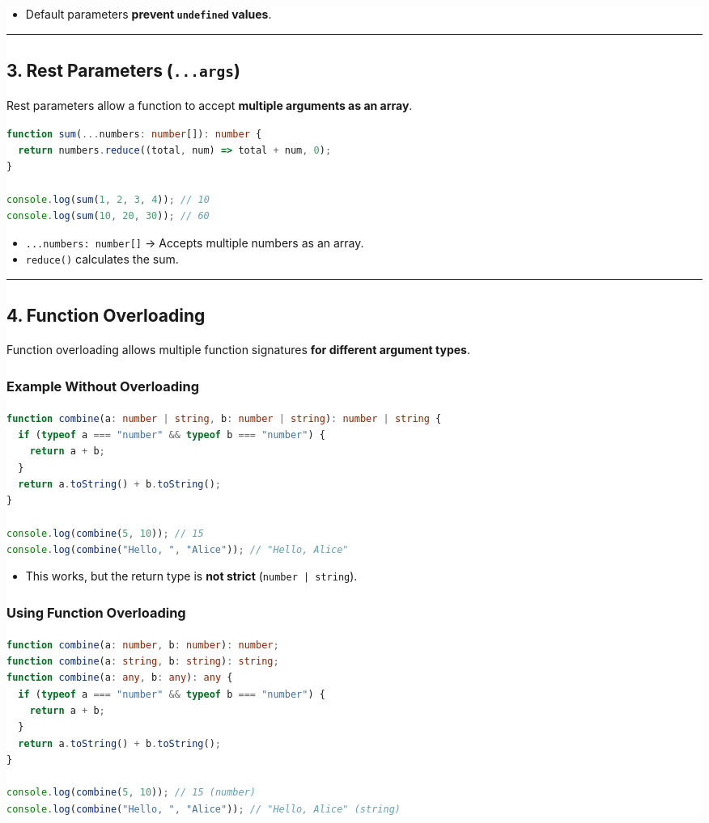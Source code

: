 - Default parameters **prevent `undefined` values**.

---

## **3. Rest Parameters (`...args`)**

Rest parameters allow a function to accept **multiple arguments as an array**.

```ts
function sum(...numbers: number[]): number {
  return numbers.reduce((total, num) => total + num, 0);
}

console.log(sum(1, 2, 3, 4)); // 10
console.log(sum(10, 20, 30)); // 60
```

- `...numbers: number[]` → Accepts multiple numbers as an array.
- `reduce()` calculates the sum.

---

## **4. Function Overloading**

Function overloading allows multiple function signatures **for different argument types**.

### **Example Without Overloading**

```ts
function combine(a: number | string, b: number | string): number | string {
  if (typeof a === "number" && typeof b === "number") {
    return a + b;
  }
  return a.toString() + b.toString();
}

console.log(combine(5, 10)); // 15
console.log(combine("Hello, ", "Alice")); // "Hello, Alice"
```

- This works, but the return type is **not strict** (`number | string`).

### **Using Function Overloading**

```ts
function combine(a: number, b: number): number;
function combine(a: string, b: string): string;
function combine(a: any, b: any): any {
  if (typeof a === "number" && typeof b === "number") {
    return a + b;
  }
  return a.toString() + b.toString();
}

console.log(combine(5, 10)); // 15 (number)
console.log(combine("Hello, ", "Alice")); // "Hello, Alice" (string)
```
